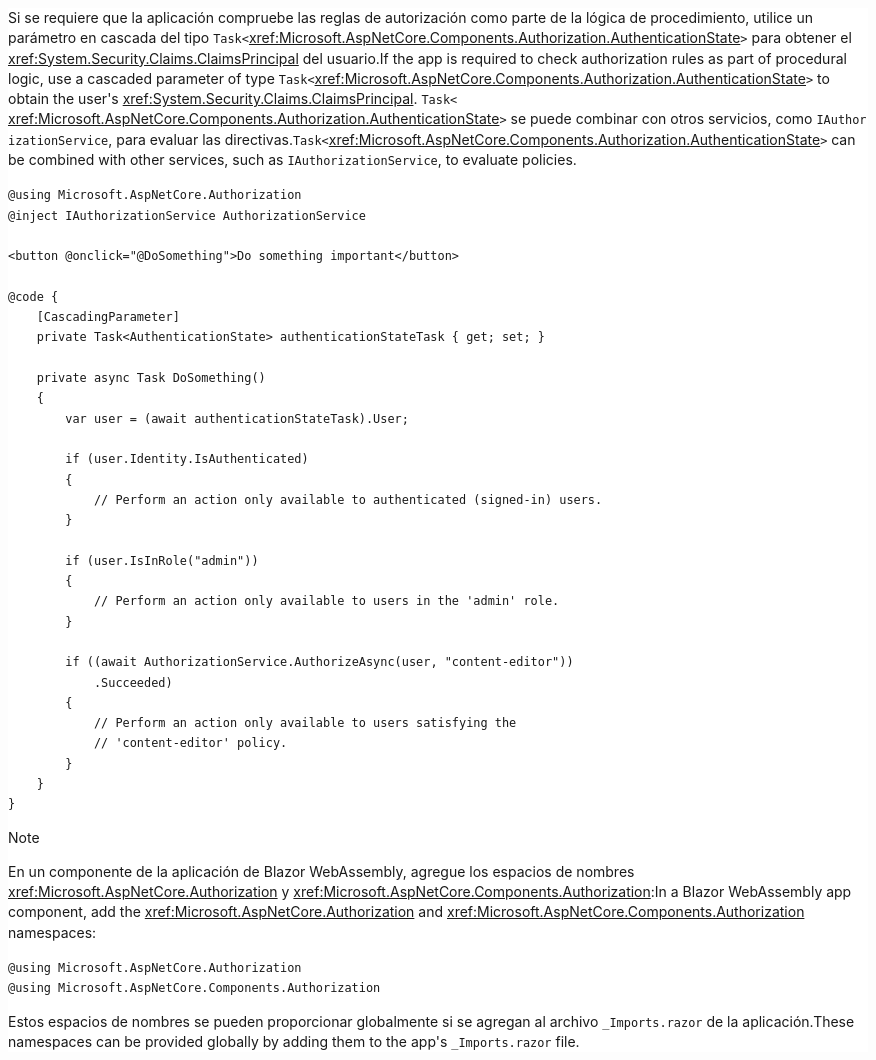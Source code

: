 <span data-ttu-id="7a4bf-216">Si se requiere que la aplicación compruebe las reglas de autorización como parte de la lógica de procedimiento, utilice un parámetro en cascada del tipo `Task<`<xref:Microsoft.AspNetCore.Components.Authorization.AuthenticationState>`>` para obtener el <xref:System.Security.Claims.ClaimsPrincipal> del usuario.</span><span class="sxs-lookup"><span data-stu-id="7a4bf-216">If the app is required to check authorization rules as part of procedural logic, use a cascaded parameter of type `Task<`<xref:Microsoft.AspNetCore.Components.Authorization.AuthenticationState>`>` to obtain the user's <xref:System.Security.Claims.ClaimsPrincipal>.</span></span> <span data-ttu-id="7a4bf-217">`Task<`<xref:Microsoft.AspNetCore.Components.Authorization.AuthenticationState>`>` se puede combinar con otros servicios, como `IAuthorizationService`, para evaluar las directivas.</span><span class="sxs-lookup"><span data-stu-id="7a4bf-217">`Task<`<xref:Microsoft.AspNetCore.Components.Authorization.AuthenticationState>`>` can be combined with other services, such as `IAuthorizationService`, to evaluate policies.</span></span>

```razor
@using Microsoft.AspNetCore.Authorization
@inject IAuthorizationService AuthorizationService

<button @onclick="@DoSomething">Do something important</button>

@code {
    [CascadingParameter]
    private Task<AuthenticationState> authenticationStateTask { get; set; }

    private async Task DoSomething()
    {
        var user = (await authenticationStateTask).User;

        if (user.Identity.IsAuthenticated)
        {
            // Perform an action only available to authenticated (signed-in) users.
        }

        if (user.IsInRole("admin"))
        {
            // Perform an action only available to users in the 'admin' role.
        }

        if ((await AuthorizationService.AuthorizeAsync(user, "content-editor"))
            .Succeeded)
        {
            // Perform an action only available to users satisfying the 
            // 'content-editor' policy.
        }
    }
}
```

> [!NOTE]
> <span data-ttu-id="7a4bf-218">En un componente de la aplicación de Blazor WebAssembly, agregue los espacios de nombres <xref:Microsoft.AspNetCore.Authorization> y <xref:Microsoft.AspNetCore.Components.Authorization>:</span><span class="sxs-lookup"><span data-stu-id="7a4bf-218">In a Blazor WebAssembly app component, add the <xref:Microsoft.AspNetCore.Authorization> and <xref:Microsoft.AspNetCore.Components.Authorization> namespaces:</span></span>
>
> ```razor
> @using Microsoft.AspNetCore.Authorization
> @using Microsoft.AspNetCore.Components.Authorization
> ```
>
> <span data-ttu-id="7a4bf-219">Estos espacios de nombres se pueden proporcionar globalmente si se agregan al archivo `_Imports.razor` de la aplicación.</span><span class="sxs-lookup"><span data-stu-id="7a4bf-219">These namespaces can be provided globally by adding them to the app's `_Imports.razor` file.</span></span>
